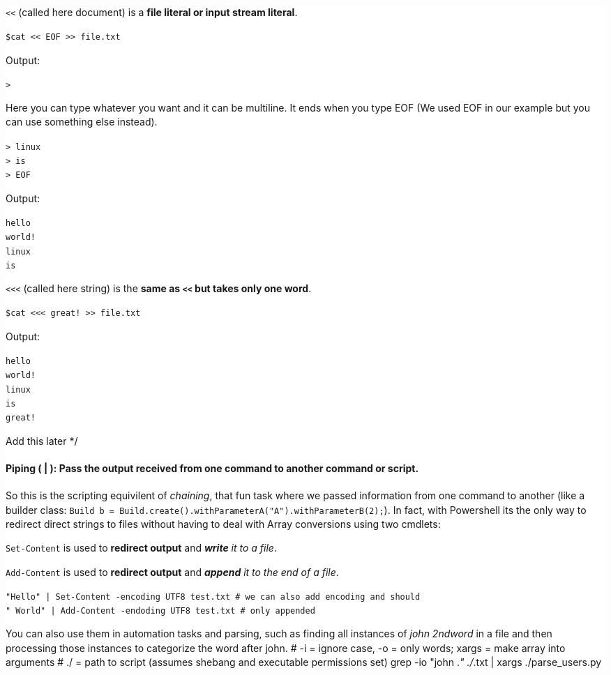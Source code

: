
`<<` (called here document) is a **file literal or input stream literal**.

    $cat << EOF >> file.txt

Output:

    >

Here you can type whatever you want and it can be multiline. It ends when you type EOF (We used EOF in our example but you can use something else instead).

    > linux
    > is
    > EOF

Output:

    hello
    world!
    linux
    is

`<<<` (called here string) is the **same as `<<` but takes only one word**.

    $cat <<< great! >> file.txt

Output:

    hello
    world!
    linux
    is
    great!

Add this later
*/

#### Piping ( | ): Pass the output received from one command to another command or script. 
So this is the scripting equivilent of *chaining*, that fun task where we passed information from one command to another (like a builder class: ```Build b = Build.create().withParameterA("A").withParameterB(2);```). In fact, with Powershell its the only way to redirect direct strings to files without having to deal with Array conversions using two cmdlets:

`Set-Content` is used to **redirect output** and ***write*** *it to a file*.

`Add-Content` is used to **redirect output** and ***append*** *it to the end of a file*.

    "Hello" | Set-Content -encoding UTF8 test.txt # we can also add encoding and should
    " World" | Add-Content -endoding UTF8 test.txt # only appended

You can also use them in automation tasks and parsing, such as finding all instances of *john 2ndword* in a file and then processing those instances to categorize the word after john.
    # -i = ignore case, -o = only words; xargs = make array into arguments
    # ./ = path to script (assumes shebang and executable permissions set)
    grep -io "john .*" ./*.txt | xargs ./parse_users.py
